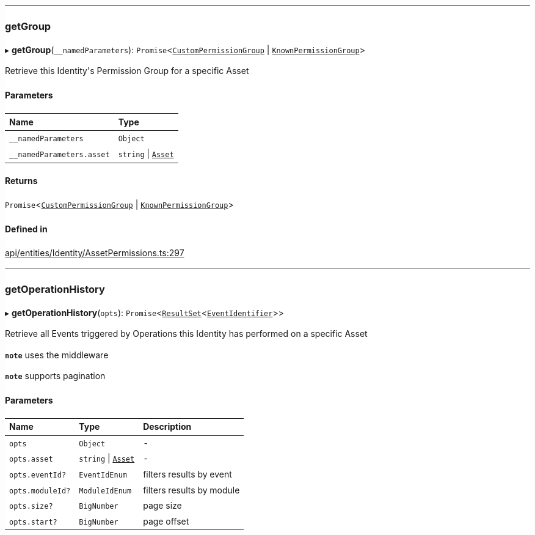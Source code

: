 ___

### getGroup

▸ **getGroup**(`__namedParameters`): `Promise`<[`CustomPermissionGroup`](api_entities_CustomPermissionGroup.CustomPermissionGroup.md) \| [`KnownPermissionGroup`](api_entities_KnownPermissionGroup.KnownPermissionGroup.md)\>

Retrieve this Identity's Permission Group for a specific Asset

#### Parameters

| Name | Type |
| :------ | :------ |
| `__namedParameters` | `Object` |
| `__namedParameters.asset` | `string` \| [`Asset`](api_entities_Asset.Asset.md) |

#### Returns

`Promise`<[`CustomPermissionGroup`](api_entities_CustomPermissionGroup.CustomPermissionGroup.md) \| [`KnownPermissionGroup`](api_entities_KnownPermissionGroup.KnownPermissionGroup.md)\>

#### Defined in

[api/entities/Identity/AssetPermissions.ts:297](https://github.com/PolymathNetwork/polymesh-sdk/blob/31dfa0dc/src/api/entities/Identity/AssetPermissions.ts#L297)

___

### getOperationHistory

▸ **getOperationHistory**(`opts`): `Promise`<[`ResultSet`](../interfaces/types.ResultSet.md)<[`EventIdentifier`](../interfaces/types.EventIdentifier.md)\>\>

Retrieve all Events triggered by Operations this Identity has performed on a specific Asset

**`note`** uses the middleware

**`note`** supports pagination

#### Parameters

| Name | Type | Description |
| :------ | :------ | :------ |
| `opts` | `Object` | - |
| `opts.asset` | `string` \| [`Asset`](api_entities_Asset.Asset.md) | - |
| `opts.eventId?` | `EventIdEnum` | filters results by event |
| `opts.moduleId?` | `ModuleIdEnum` | filters results by module |
| `opts.size?` | `BigNumber` | page size |
| `opts.start?` | `BigNumber` | page offset |
